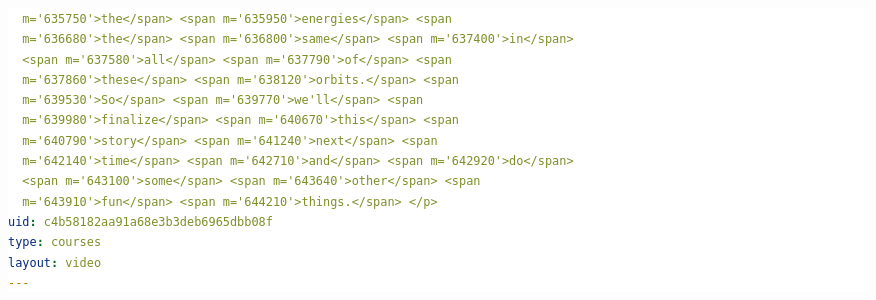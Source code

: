 ```yaml
  m='635750'>the</span> <span m='635950'>energies</span> <span
  m='636680'>the</span> <span m='636800'>same</span> <span m='637400'>in</span>
  <span m='637580'>all</span> <span m='637790'>of</span> <span
  m='637860'>these</span> <span m='638120'>orbits.</span> <span
  m='639530'>So</span> <span m='639770'>we'll</span> <span
  m='639980'>finalize</span> <span m='640670'>this</span> <span
  m='640790'>story</span> <span m='641240'>next</span> <span
  m='642140'>time</span> <span m='642710'>and</span> <span m='642920'>do</span>
  <span m='643100'>some</span> <span m='643640'>other</span> <span
  m='643910'>fun</span> <span m='644210'>things.</span> </p>
uid: c4b58182aa91a68e3b3deb6965dbb08f
type: courses
layout: video
---
```

